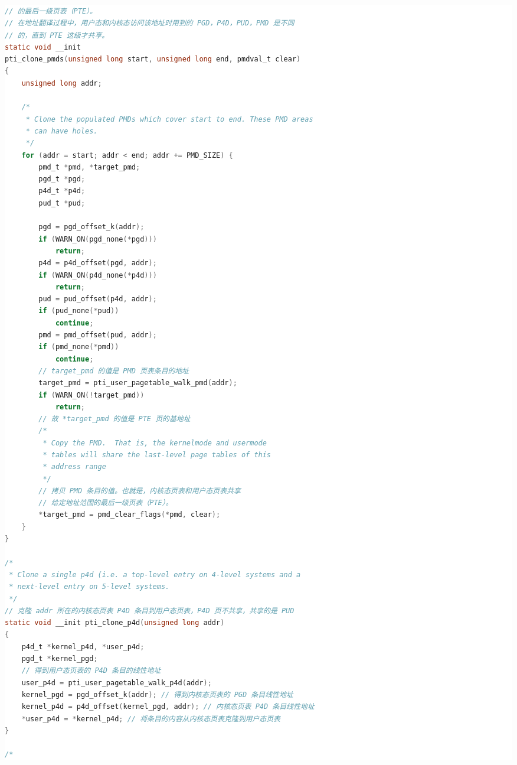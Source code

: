```c
// 的最后一级页表（PTE）。
// 在地址翻译过程中，用户态和内核态访问该地址时用到的 PGD，P4D，PUD，PMD 是不同
// 的，直到 PTE 这级才共享。
static void __init
pti_clone_pmds(unsigned long start, unsigned long end, pmdval_t clear)
{
	unsigned long addr;

	/*
	 * Clone the populated PMDs which cover start to end. These PMD areas
	 * can have holes.
	 */
	for (addr = start; addr < end; addr += PMD_SIZE) {
		pmd_t *pmd, *target_pmd;
		pgd_t *pgd;
		p4d_t *p4d;
		pud_t *pud;

		pgd = pgd_offset_k(addr);
		if (WARN_ON(pgd_none(*pgd)))
			return;
		p4d = p4d_offset(pgd, addr);
		if (WARN_ON(p4d_none(*p4d)))
			return;
		pud = pud_offset(p4d, addr);
		if (pud_none(*pud))
			continue;
		pmd = pmd_offset(pud, addr);
		if (pmd_none(*pmd))
			continue;
		// target_pmd 的值是 PMD 页表条目的地址
		target_pmd = pti_user_pagetable_walk_pmd(addr);
		if (WARN_ON(!target_pmd))
			return;
		// 故 *target_pmd 的值是 PTE 页的基地址
		/*
		 * Copy the PMD.  That is, the kernelmode and usermode
		 * tables will share the last-level page tables of this
		 * address range
		 */
		// 拷贝 PMD 条目的值。也就是，内核态页表和用户态页表共享
		// 给定地址范围的最后一级页表（PTE）。
		*target_pmd = pmd_clear_flags(*pmd, clear);
	}
}

/*
 * Clone a single p4d (i.e. a top-level entry on 4-level systems and a
 * next-level entry on 5-level systems.
 */
// 克隆 addr 所在的内核态页表 P4D 条目到用户态页表，P4D 页不共享，共享的是 PUD
static void __init pti_clone_p4d(unsigned long addr)
{
	p4d_t *kernel_p4d, *user_p4d;
	pgd_t *kernel_pgd;
	// 得到用户态页表的 P4D 条目的线性地址
	user_p4d = pti_user_pagetable_walk_p4d(addr);
	kernel_pgd = pgd_offset_k(addr); // 得到内核态页表的 PGD 条目线性地址
	kernel_p4d = p4d_offset(kernel_pgd, addr); // 内核态页表 P4D 条目线性地址
	*user_p4d = *kernel_p4d; // 将条目的内容从内核态页表克隆到用户态页表
}

/*
```